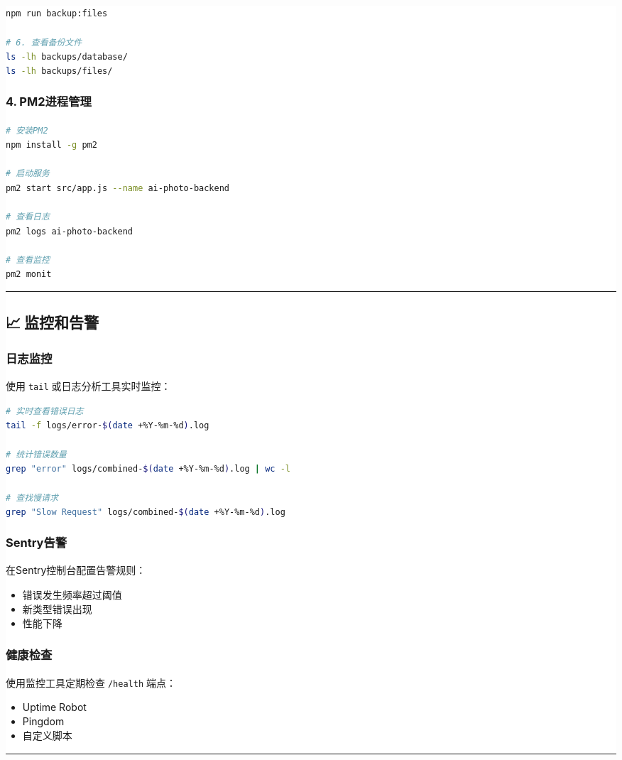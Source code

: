 ```bash
npm run backup:files

# 6. 查看备份文件
ls -lh backups/database/
ls -lh backups/files/
```

### 4. PM2进程管理

```bash
# 安装PM2
npm install -g pm2

# 启动服务
pm2 start src/app.js --name ai-photo-backend

# 查看日志
pm2 logs ai-photo-backend

# 查看监控
pm2 monit
```

---

## 📈 监控和告警

### 日志监控

使用 `tail` 或日志分析工具实时监控：

```bash
# 实时查看错误日志
tail -f logs/error-$(date +%Y-%m-%d).log

# 统计错误数量
grep "error" logs/combined-$(date +%Y-%m-%d).log | wc -l

# 查找慢请求
grep "Slow Request" logs/combined-$(date +%Y-%m-%d).log
```

### Sentry告警

在Sentry控制台配置告警规则：
- 错误发生频率超过阈值
- 新类型错误出现
- 性能下降

### 健康检查

使用监控工具定期检查 `/health` 端点：
- Uptime Robot
- Pingdom
- 自定义脚本

---
